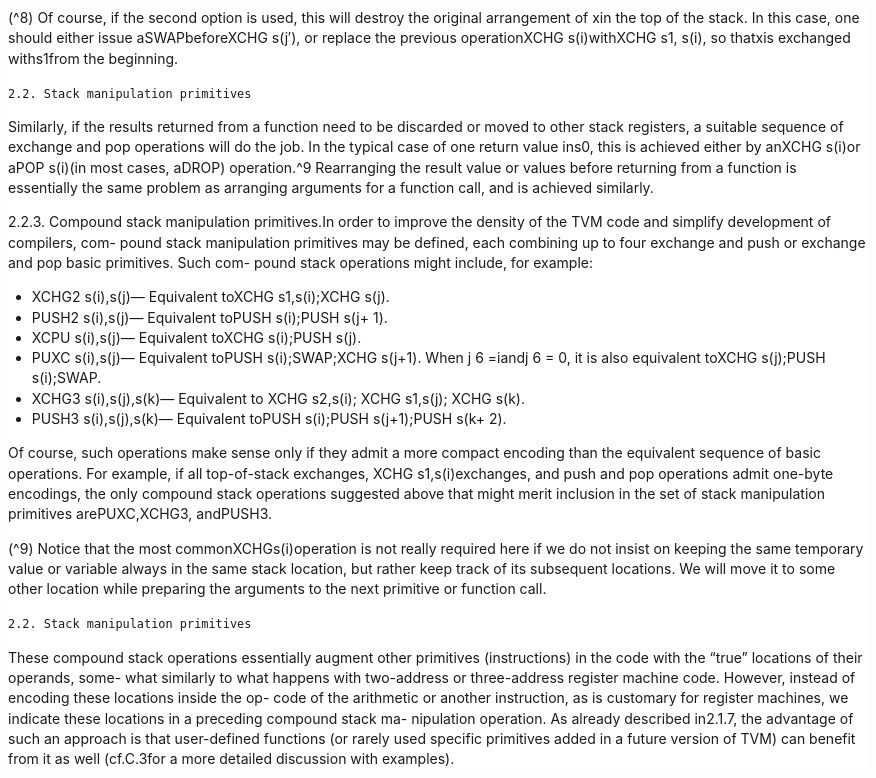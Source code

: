 (^8) Of course, if the second option is used, this will destroy the original arrangement of
xin the top of the stack. In this case, one should either issue aSWAPbeforeXCHG s(j′),
or replace the previous operationXCHG s(i)withXCHG s1, s(i), so thatxis exchanged
withs1from the beginning.


```
2.2. Stack manipulation primitives
```
Similarly, if the results returned from a function need to be discarded
or moved to other stack registers, a suitable sequence of exchange and pop
operations will do the job. In the typical case of one return value ins0,
this is achieved either by anXCHG s(i)or aPOP s(i)(in most cases, aDROP)
operation.^9
Rearranging the result value or values before returning from a function is
essentially the same problem as arranging arguments for a function call, and
is achieved similarly.

2.2.3. Compound stack manipulation primitives.In order to improve
the density of the TVM code and simplify development of compilers, com-
pound stack manipulation primitives may be defined, each combining up to
four exchange and push or exchange and pop basic primitives. Such com-
pound stack operations might include, for example:

- XCHG2 s(i),s(j)— Equivalent toXCHG s1,s(i);XCHG s(j).
- PUSH2 s(i),s(j)— Equivalent toPUSH s(i);PUSH s(j+ 1).
- XCPU s(i),s(j)— Equivalent toXCHG s(i);PUSH s(j).
- PUXC s(i),s(j)— Equivalent toPUSH s(i);SWAP;XCHG s(j+1). When
    j 6 =iandj 6 = 0, it is also equivalent toXCHG s(j);PUSH s(i);SWAP.
- XCHG3 s(i),s(j),s(k)— Equivalent to XCHG s2,s(i); XCHG s1,s(j);
    XCHG s(k).
- PUSH3 s(i),s(j),s(k)— Equivalent toPUSH s(i);PUSH s(j+1);PUSH
    s(k+ 2).

Of course, such operations make sense only if they admit a more compact
encoding than the equivalent sequence of basic operations. For example,
if all top-of-stack exchanges, XCHG s1,s(i)exchanges, and push and pop
operations admit one-byte encodings, the only compound stack operations
suggested above that might merit inclusion in the set of stack manipulation
primitives arePUXC,XCHG3, andPUSH3.

(^9) Notice that the most commonXCHGs(i)operation is not really required here if we
do not insist on keeping the same temporary value or variable always in the same stack
location, but rather keep track of its subsequent locations. We will move it to some other
location while preparing the arguments to the next primitive or function call.


```
2.2. Stack manipulation primitives
```
These compound stack operations essentially augment other primitives
(instructions) in the code with the “true” locations of their operands, some-
what similarly to what happens with two-address or three-address register
machine code. However, instead of encoding these locations inside the op-
code of the arithmetic or another instruction, as is customary for register
machines, we indicate these locations in a preceding compound stack ma-
nipulation operation. As already described in2.1.7, the advantage of such
an approach is that user-defined functions (or rarely used specific primitives
added in a future version of TVM) can benefit from it as well (cf.C.3for a
more detailed discussion with examples).

